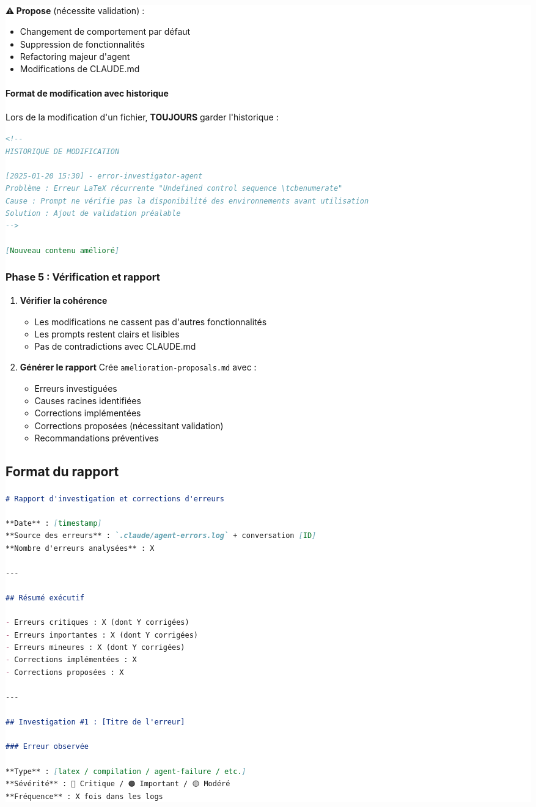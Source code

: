 **⚠️ Propose** (nécessite validation) :
- Changement de comportement par défaut
- Suppression de fonctionnalités
- Refactoring majeur d'agent
- Modifications de CLAUDE.md

#### Format de modification avec historique

Lors de la modification d'un fichier, **TOUJOURS** garder l'historique :

```markdown
<!--
HISTORIQUE DE MODIFICATION

[2025-01-20 15:30] - error-investigator-agent
Problème : Erreur LaTeX récurrente "Undefined control sequence \tcbenumerate"
Cause : Prompt ne vérifie pas la disponibilité des environnements avant utilisation
Solution : Ajout de validation préalable
-->

[Nouveau contenu amélioré]
```

### Phase 5 : Vérification et rapport

1. **Vérifier la cohérence**
   - Les modifications ne cassent pas d'autres fonctionnalités
   - Les prompts restent clairs et lisibles
   - Pas de contradictions avec CLAUDE.md

2. **Générer le rapport**
   Crée `amelioration-proposals.md` avec :
   - Erreurs investiguées
   - Causes racines identifiées
   - Corrections implémentées
   - Corrections proposées (nécessitant validation)
   - Recommandations préventives

## Format du rapport

```markdown
# Rapport d'investigation et corrections d'erreurs

**Date** : [timestamp]
**Source des erreurs** : `.claude/agent-errors.log` + conversation [ID]
**Nombre d'erreurs analysées** : X

---

## Résumé exécutif

- Erreurs critiques : X (dont Y corrigées)
- Erreurs importantes : X (dont Y corrigées)
- Erreurs mineures : X (dont Y corrigées)
- Corrections implémentées : X
- Corrections proposées : X

---

## Investigation #1 : [Titre de l'erreur]

### Erreur observée

**Type** : [latex / compilation / agent-failure / etc.]
**Sévérité** : 🔴 Critique / 🟠 Important / 🟡 Modéré
**Fréquence** : X fois dans les logs
```